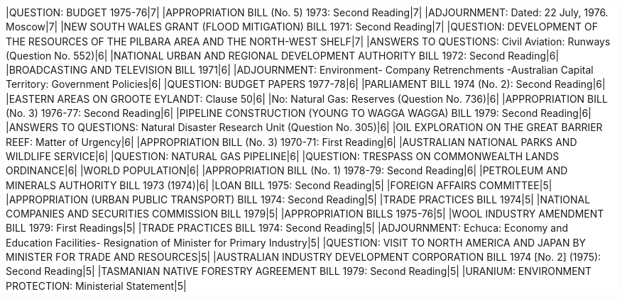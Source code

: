 |QUESTION: BUDGET 1975-76|7|
|APPROPRIATION BILL (No. 5) 1973: Second Reading|7|
|ADJOURNMENT: Dated: 22 July, 1976. Moscow|7|
|NEW SOUTH WALES GRANT (FLOOD MITIGATION) BILL 1971: Second Reading|7|
|QUESTION: DEVELOPMENT OF THE RESOURCES OF THE PILBARA AREA AND THE NORTH-WEST SHELF|7|
|ANSWERS TO QUESTIONS: Civil Aviation: Runways (Question No. 552)|6|
|NATIONAL URBAN AND REGIONAL DEVELOPMENT AUTHORITY BILL 1972: Second Reading|6|
|BROADCASTING AND TELEVISION BILL 1971|6|
|ADJOURNMENT: Environment- Company Retrenchments -Australian Capital Territory: Government Policies|6|
|QUESTION: BUDGET PAPERS 1977-78|6|
|PARLIAMENT BILL 1974 (No. 2): Second Reading|6|
|EASTERN AREAS ON GROOTE EYLANDT: Clause 50|6|
|No: Natural Gas: Reserves (Question No. 736)|6|
|APPROPRIATION BILL (No. 3) 1976-77: Second Reading|6|
|PIPELINE CONSTRUCTION (YOUNG TO WAGGA WAGGA) BILL 1979: Second Reading|6|
|ANSWERS TO QUESTIONS: Natural Disaster Research Unit (Question No. 305)|6|
|OIL EXPLORATION ON THE GREAT BARRIER REEF: Matter of Urgency|6|
|APPROPRIATION BILL (No. 3) 1970-71: First Reading|6|
|AUSTRALIAN NATIONAL PARKS AND WILDLIFE SERVICE|6|
|QUESTION: NATURAL GAS PIPELINE|6|
|QUESTION: TRESPASS ON COMMONWEALTH LANDS ORDINANCE|6|
|WORLD POPULATION|6|
|APPROPRIATION BILL (No. 1) 1978-79: Second Reading|6|
|PETROLEUM AND MINERALS AUTHORITY BILL 1973 (1974)|6|
|LOAN BILL 1975: Second Reading|5|
|FOREIGN AFFAIRS COMMITTEE|5|
|APPROPRIATION (URBAN PUBLIC TRANSPORT) BILL 1974: Second Reading|5|
|TRADE PRACTICES BILL 1974|5|
|NATIONAL COMPANIES AND SECURITIES COMMISSION BILL 1979|5|
|APPROPRIATION BILLS 1975-76|5|
|WOOL INDUSTRY AMENDMENT BILL 1979: First Readings|5|
|TRADE PRACTICES BILL 1974: Second Reading|5|
|ADJOURNMENT: Echuca: Economy and Education Facilities- Resignation of Minister for Primary Industry|5|
|QUESTION: VISIT TO NORTH AMERICA AND JAPAN BY MINISTER FOR TRADE AND RESOURCES|5|
|AUSTRALIAN INDUSTRY DEVELOPMENT CORPORATION BILL 1974 [No. 2] (1975): Second Reading|5|
|TASMANIAN NATIVE FORESTRY AGREEMENT BILL 1979: Second Reading|5|
|URANIUM: ENVIRONMENT PROTECTION: Ministerial Statement|5|